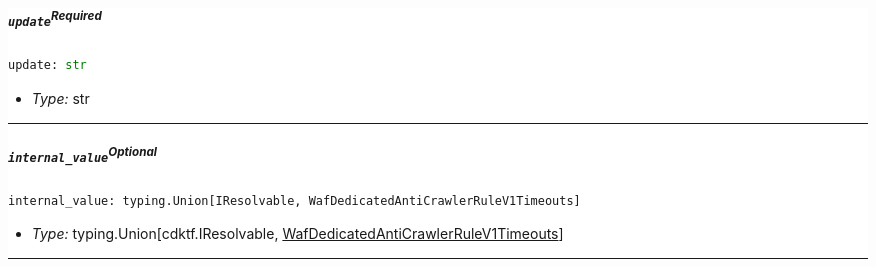 ##### `update`<sup>Required</sup> <a name="update" id="@cdktf/provider-opentelekomcloud.wafDedicatedAntiCrawlerRuleV1.WafDedicatedAntiCrawlerRuleV1TimeoutsOutputReference.property.update"></a>

```python
update: str
```

- *Type:* str

---

##### `internal_value`<sup>Optional</sup> <a name="internal_value" id="@cdktf/provider-opentelekomcloud.wafDedicatedAntiCrawlerRuleV1.WafDedicatedAntiCrawlerRuleV1TimeoutsOutputReference.property.internalValue"></a>

```python
internal_value: typing.Union[IResolvable, WafDedicatedAntiCrawlerRuleV1Timeouts]
```

- *Type:* typing.Union[cdktf.IResolvable, <a href="#@cdktf/provider-opentelekomcloud.wafDedicatedAntiCrawlerRuleV1.WafDedicatedAntiCrawlerRuleV1Timeouts">WafDedicatedAntiCrawlerRuleV1Timeouts</a>]

---



